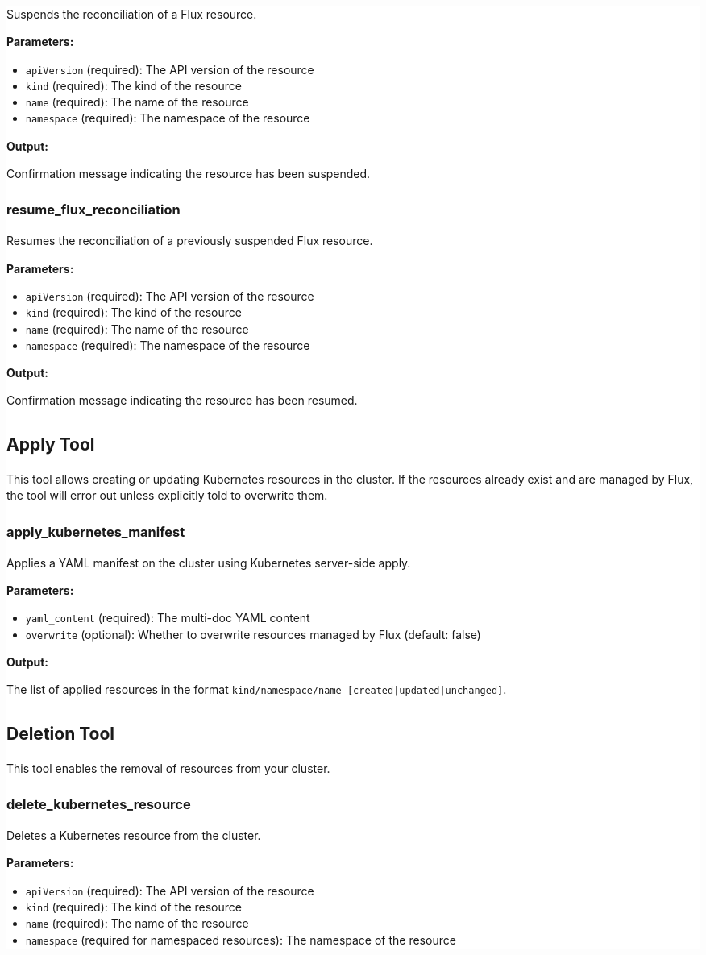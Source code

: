Suspends the reconciliation of a Flux resource.

**Parameters:**

- `apiVersion` (required): The API version of the resource
- `kind` (required): The kind of the resource
- `name` (required): The name of the resource
- `namespace` (required): The namespace of the resource

**Output:**

Confirmation message indicating the resource has been suspended.

### resume_flux_reconciliation

Resumes the reconciliation of a previously suspended Flux resource.

**Parameters:**

- `apiVersion` (required): The API version of the resource
- `kind` (required): The kind of the resource
- `name` (required): The name of the resource
- `namespace` (required): The namespace of the resource

**Output:**

Confirmation message indicating the resource has been resumed.

## Apply Tool

This tool allows creating or updating Kubernetes resources in the cluster.
If the resources already exist and are managed by Flux, the tool will error out unless
explicitly told to overwrite them.

### apply_kubernetes_manifest

Applies a YAML manifest on the cluster using Kubernetes server-side apply.

**Parameters:**

- `yaml_content` (required): The multi-doc YAML content
- `overwrite` (optional): Whether to overwrite resources managed by Flux (default: false)

**Output:**

The list of applied resources in the format `kind/namespace/name [created|updated|unchanged]`.

## Deletion Tool

This tool enables the removal of resources from your cluster.

### delete_kubernetes_resource

Deletes a Kubernetes resource from the cluster.

**Parameters:**

- `apiVersion` (required): The API version of the resource
- `kind` (required): The kind of the resource
- `name` (required): The name of the resource
- `namespace` (required for namespaced resources): The namespace of the resource
